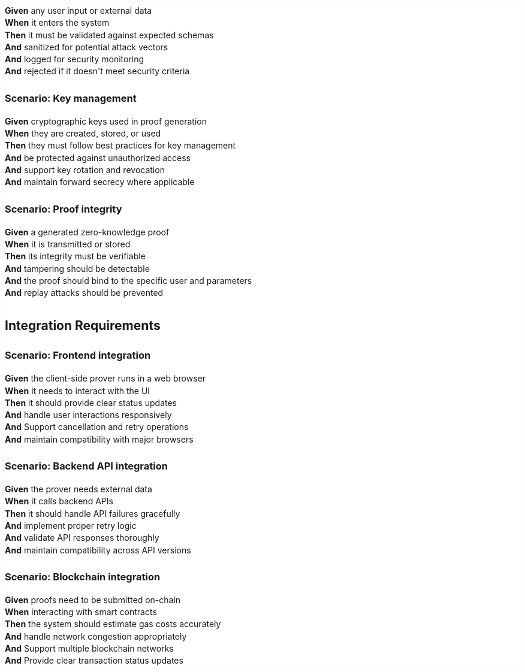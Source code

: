 **Given** any user input or external data  
**When** it enters the system  
**Then** it must be validated against expected schemas  
**And** sanitized for potential attack vectors  
**And** logged for security monitoring  
**And** rejected if it doesn't meet security criteria

### Scenario: Key management

**Given** cryptographic keys used in proof generation  
**When** they are created, stored, or used  
**Then** they must follow best practices for key management  
**And** be protected against unauthorized access  
**And** support key rotation and revocation  
**And** maintain forward secrecy where applicable

### Scenario: Proof integrity

**Given** a generated zero-knowledge proof  
**When** it is transmitted or stored  
**Then** its integrity must be verifiable  
**And** tampering should be detectable  
**And** the proof should bind to the specific user and parameters  
**And** replay attacks should be prevented

## Integration Requirements

### Scenario: Frontend integration

**Given** the client-side prover runs in a web browser  
**When** it needs to interact with the UI  
**Then** it should provide clear status updates  
**And** handle user interactions responsively  
**And** Support cancellation and retry operations  
**And** maintain compatibility with major browsers

### Scenario: Backend API integration

**Given** the prover needs external data  
**When** it calls backend APIs  
**Then** it should handle API failures gracefully  
**And** implement proper retry logic  
**And** validate API responses thoroughly  
**And** maintain compatibility across API versions

### Scenario: Blockchain integration

**Given** proofs need to be submitted on-chain  
**When** interacting with smart contracts  
**Then** the system should estimate gas costs accurately  
**And** handle network congestion appropriately  
**And** Support multiple blockchain networks  
**And** Provide clear transaction status updates
